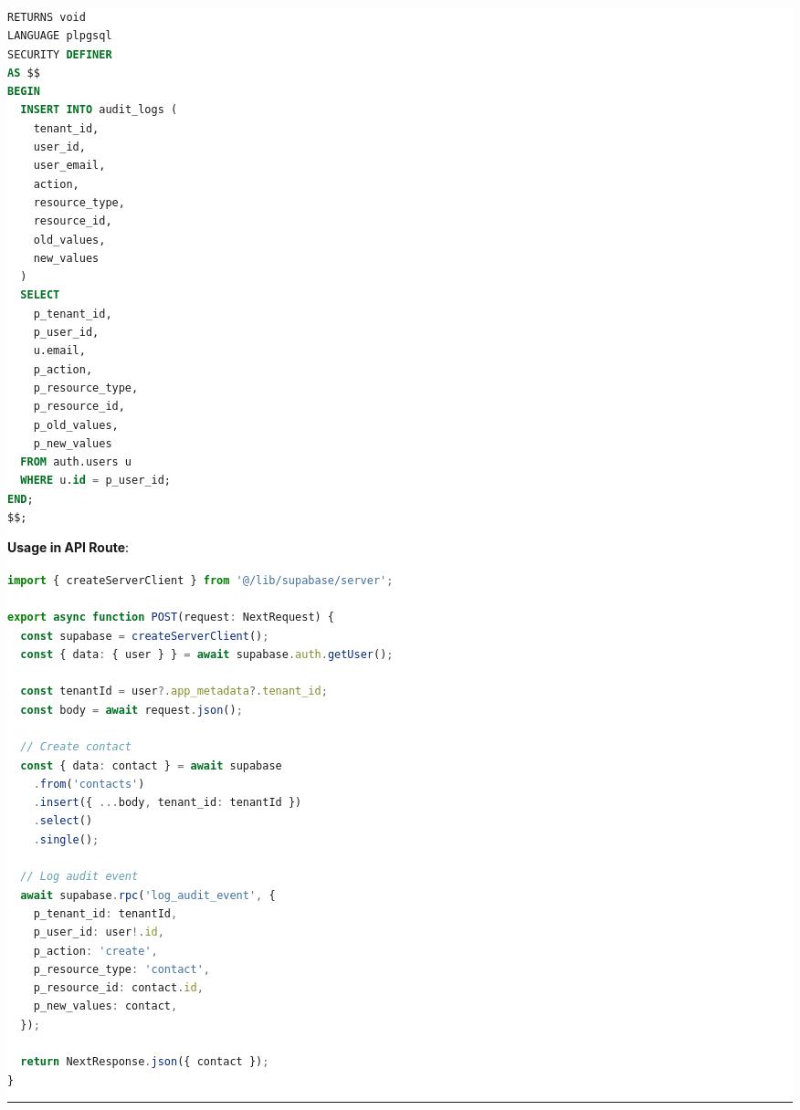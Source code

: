 ```sql
RETURNS void
LANGUAGE plpgsql
SECURITY DEFINER
AS $$
BEGIN
  INSERT INTO audit_logs (
    tenant_id,
    user_id,
    user_email,
    action,
    resource_type,
    resource_id,
    old_values,
    new_values
  )
  SELECT
    p_tenant_id,
    p_user_id,
    u.email,
    p_action,
    p_resource_type,
    p_resource_id,
    p_old_values,
    p_new_values
  FROM auth.users u
  WHERE u.id = p_user_id;
END;
$$;
```

**Usage in API Route**:

```typescript
import { createServerClient } from '@/lib/supabase/server';

export async function POST(request: NextRequest) {
  const supabase = createServerClient();
  const { data: { user } } = await supabase.auth.getUser();

  const tenantId = user?.app_metadata?.tenant_id;
  const body = await request.json();

  // Create contact
  const { data: contact } = await supabase
    .from('contacts')
    .insert({ ...body, tenant_id: tenantId })
    .select()
    .single();

  // Log audit event
  await supabase.rpc('log_audit_event', {
    p_tenant_id: tenantId,
    p_user_id: user!.id,
    p_action: 'create',
    p_resource_type: 'contact',
    p_resource_id: contact.id,
    p_new_values: contact,
  });

  return NextResponse.json({ contact });
}
```

---